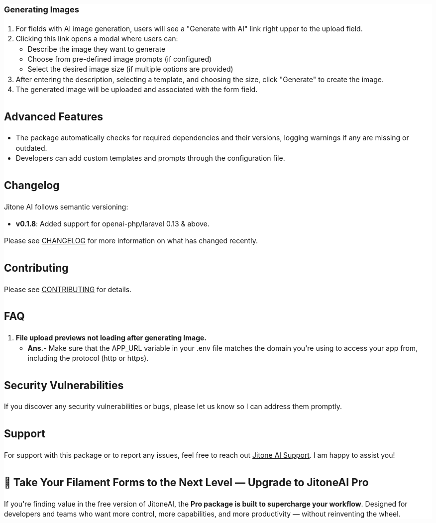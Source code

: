 ### Generating Images

1. For fields with AI image generation, users will see a "Generate with AI" link right upper to the upload field.
2. Clicking this link opens a modal where users can:
   * Describe the image they want to generate
   * Choose from pre-defined image prompts (if configured)
   * Select the desired image size (if multiple options are provided)
3. After entering the description, selecting a template, and choosing the size, click "Generate" to create the image.
4. The generated image will be uploaded and associated with the form field.

## Advanced Features

* The package automatically checks for required dependencies and their versions, logging warnings if any are missing or outdated.
* Developers can add custom templates and prompts through the configuration file.

## Changelog

Jitone AI follows semantic versioning:

- **v0.1.8**: Added support for openai-php/laravel 0.13 & above.

Please see [CHANGELOG](CHANGELOG.md) for more information on what has changed recently.

## Contributing

Please see [CONTRIBUTING](.github/CONTRIBUTING.md) for details.

## FAQ
1. **File upload previews not loading after generating Image.**
    - **Ans.**- Make sure that the APP_URL variable in your .env file matches the domain you're using to access your app from, including the protocol (http or https).

## Security Vulnerabilities

If you discover any security vulnerabilities or bugs, please let us know so I can address them promptly. 

## Support

For support with this package or to report any issues, feel free to reach out [Jitone AI Support](mailto:support@jiten.one). I am happy to assist you!

## 🚀 Take Your Filament Forms to the Next Level — Upgrade to JitoneAI Pro

If you're finding value in the free version of JitoneAI, the **Pro package is built to supercharge your workflow**. Designed for developers and teams who want more control, more capabilities, and more productivity — without reinventing the wheel.
